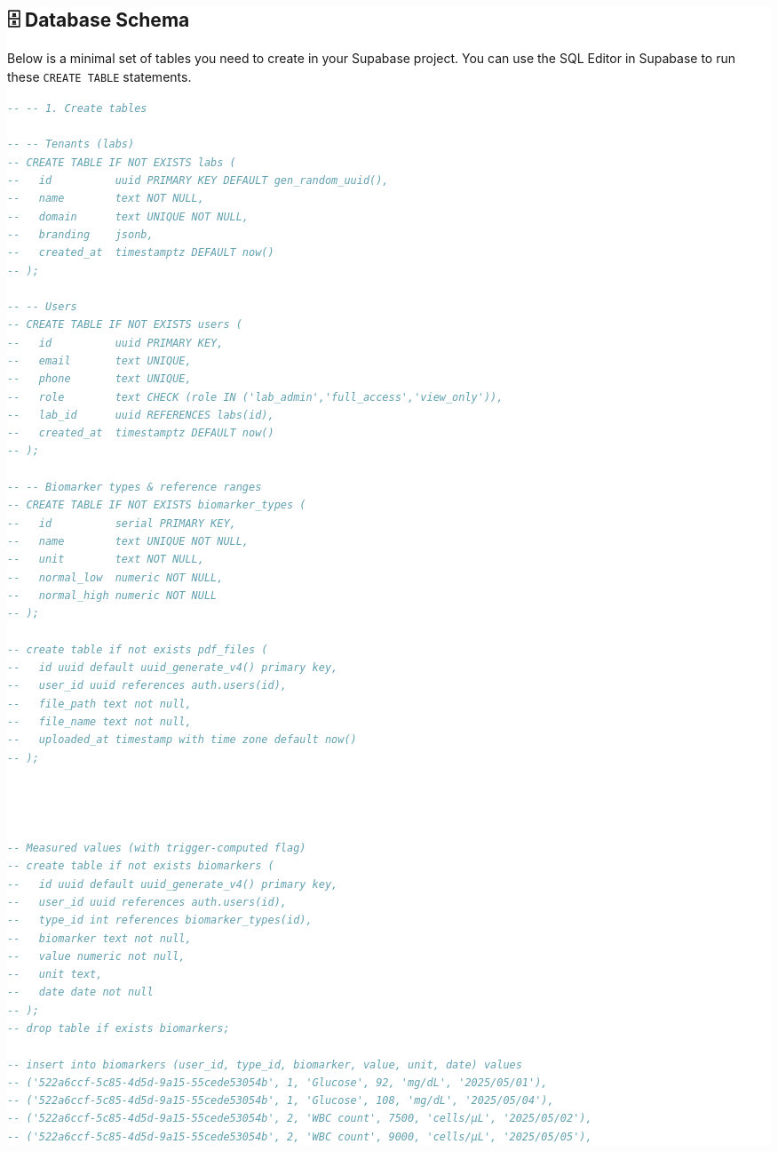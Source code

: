 ## 🗄 Database Schema

Below is a minimal set of tables you need to create in your Supabase project. You can use the SQL Editor in Supabase to run these `CREATE TABLE` statements.

```sql
-- -- 1. Create tables

-- -- Tenants (labs)
-- CREATE TABLE IF NOT EXISTS labs (
--   id          uuid PRIMARY KEY DEFAULT gen_random_uuid(),
--   name        text NOT NULL,
--   domain      text UNIQUE NOT NULL,
--   branding    jsonb,
--   created_at  timestamptz DEFAULT now()
-- );

-- -- Users
-- CREATE TABLE IF NOT EXISTS users (
--   id          uuid PRIMARY KEY,
--   email       text UNIQUE,
--   phone       text UNIQUE,
--   role        text CHECK (role IN ('lab_admin','full_access','view_only')),
--   lab_id      uuid REFERENCES labs(id),
--   created_at  timestamptz DEFAULT now()
-- );

-- -- Biomarker types & reference ranges
-- CREATE TABLE IF NOT EXISTS biomarker_types (
--   id          serial PRIMARY KEY,
--   name        text UNIQUE NOT NULL,
--   unit        text NOT NULL,
--   normal_low  numeric NOT NULL,
--   normal_high numeric NOT NULL
-- );

-- create table if not exists pdf_files (
--   id uuid default uuid_generate_v4() primary key,
--   user_id uuid references auth.users(id),
--   file_path text not null,
--   file_name text not null,
--   uploaded_at timestamp with time zone default now()
-- );




-- Measured values (with trigger-computed flag)
-- create table if not exists biomarkers (
--   id uuid default uuid_generate_v4() primary key,
--   user_id uuid references auth.users(id),
--   type_id int references biomarker_types(id),
--   biomarker text not null,
--   value numeric not null,
--   unit text,
--   date date not null
-- );
-- drop table if exists biomarkers;

-- insert into biomarkers (user_id, type_id, biomarker, value, unit, date) values
-- ('522a6ccf-5c85-4d5d-9a15-55cede53054b', 1, 'Glucose', 92, 'mg/dL', '2025/05/01'),
-- ('522a6ccf-5c85-4d5d-9a15-55cede53054b', 1, 'Glucose', 108, 'mg/dL', '2025/05/04'),
-- ('522a6ccf-5c85-4d5d-9a15-55cede53054b', 2, 'WBC count', 7500, 'cells/µL', '2025/05/02'),
-- ('522a6ccf-5c85-4d5d-9a15-55cede53054b', 2, 'WBC count', 9000, 'cells/µL', '2025/05/05'),
```